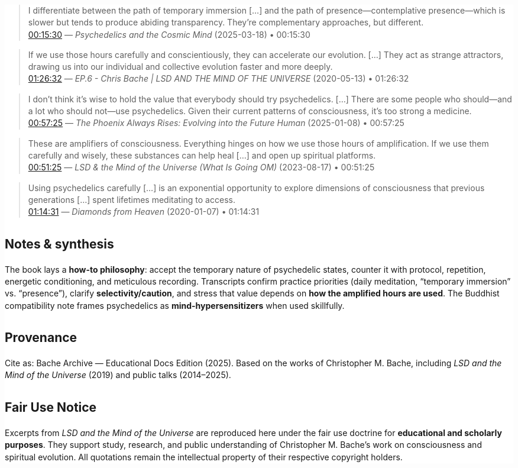 > I differentiate between the path of temporary immersion […] and the path of presence—contemplative presence—which is slower but tends to produce abiding transparency. They’re complementary approaches, but different.  
[00:15:30](https://youtu.be/FMgixG6Z0sk?t=930) — *Psychedelics and the Cosmic Mind* (2025-03-18) • 00:15:30

> If we use those hours carefully and conscientiously, they can accelerate our evolution. […] They act as strange attractors, drawing us into our individual and collective evolution faster and more deeply.  
[01:26:32](https://youtu.be/Dw7D7ih8vy0?t=5192) — *EP.6 - Chris Bache | LSD AND THE MIND OF THE UNIVERSE* (2020-05-13) • 01:26:32

> I don’t think it’s wise to hold the value that everybody should try psychedelics. […] There are some people who should—and a lot who should not—use psychedelics. Given their current patterns of consciousness, it’s too strong a medicine.  
[00:57:25](https://youtu.be/q-caGhIlKS8?t=3445) — *The Phoenix Always Rises: Evolving into the Future Human* (2025-01-08) • 00:57:25

> These are amplifiers of consciousness. Everything hinges on how we use those hours of amplification. If we use them carefully and wisely, these substances can help heal […] and open up spiritual platforms.  
[00:51:25](https://youtu.be/2Trb-vC8zc0?t=3085) — *LSD & the Mind of the Universe (What Is Going OM)* (2023-08-17) • 00:51:25

> Using psychedelics carefully […] is an exponential opportunity to explore dimensions of consciousness that previous generations […] spent lifetimes meditating to access.  
[01:14:31](https://youtu.be/CbgJkCoee3w?t=4471) — *Diamonds from Heaven* (2020-01-07) • 01:14:31

## Notes & synthesis
The book lays a **how-to philosophy**: accept the temporary nature of psychedelic states, counter it with protocol, repetition, energetic conditioning, and meticulous recording. Transcripts confirm practice priorities (daily meditation, “temporary immersion” vs. “presence”), clarify **selectivity/caution**, and stress that value depends on **how the amplified hours are used**. The Buddhist compatibility note frames psychedelics as **mind-hypersensitizers** when used skillfully.

## Provenance


Cite as: Bache Archive — Educational Docs Edition (2025). Based on the works of Christopher M. Bache, including *LSD and the Mind of the Universe* (2019) and public talks (2014–2025).

## Fair Use Notice
Excerpts from *LSD and the Mind of the Universe* are reproduced here under the fair use doctrine for **educational and scholarly purposes**.
They support study, research, and public understanding of Christopher M. Bache’s work on consciousness and spiritual evolution.
All quotations remain the intellectual property of their respective copyright holders.